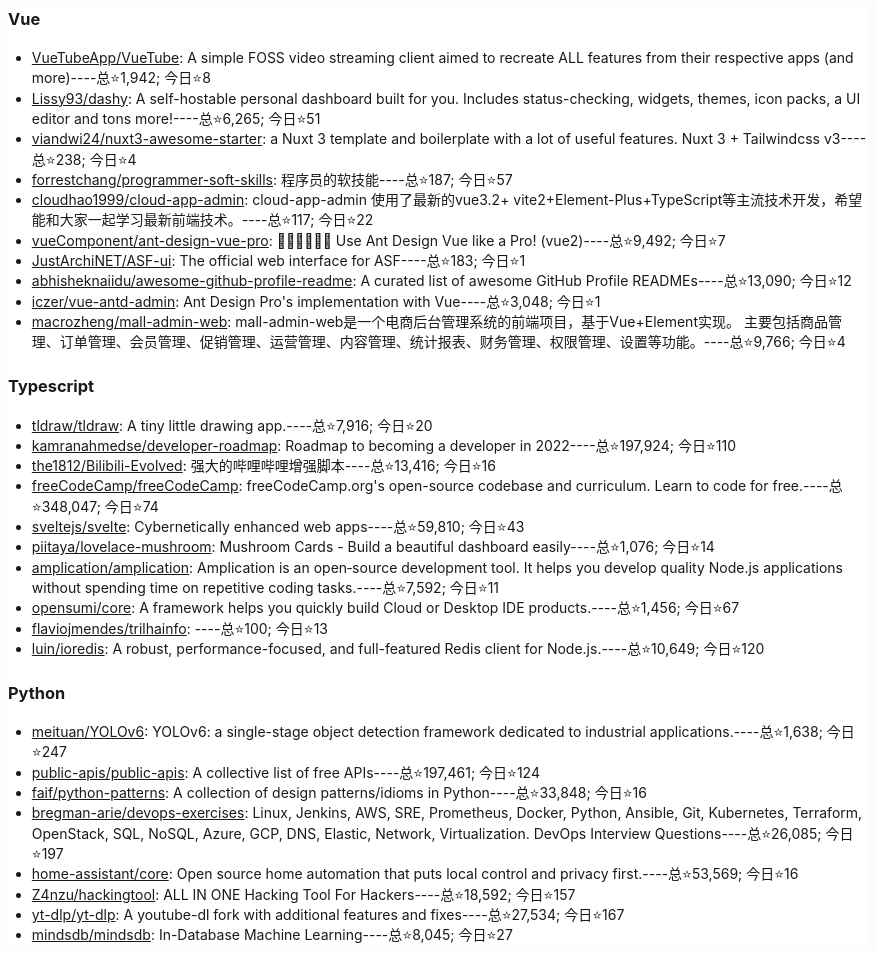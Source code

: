 ### Vue 
- [VueTubeApp/VueTube](https://github.com/VueTubeApp/VueTube): A simple FOSS video streaming client aimed to recreate ALL features from their respective apps (and more)----总⭐️1,942; 今日⭐️8 
- [Lissy93/dashy](https://github.com/Lissy93/dashy): A self-hostable personal dashboard built for you. Includes status-checking, widgets, themes, icon packs, a UI editor and tons more!----总⭐️6,265; 今日⭐️51 
- [viandwi24/nuxt3-awesome-starter](https://github.com/viandwi24/nuxt3-awesome-starter): a Nuxt 3 template and boilerplate with a lot of useful features. Nuxt 3 + Tailwindcss v3----总⭐️238; 今日⭐️4 
- [forrestchang/programmer-soft-skills](https://github.com/forrestchang/programmer-soft-skills): 程序员的软技能----总⭐️187; 今日⭐️57 
- [cloudhao1999/cloud-app-admin](https://github.com/cloudhao1999/cloud-app-admin): cloud-app-admin 使用了最新的vue3.2+ vite2+Element-Plus+TypeScript等主流技术开发，希望能和大家一起学习最新前端技术。----总⭐️117; 今日⭐️22 
- [vueComponent/ant-design-vue-pro](https://github.com/vueComponent/ant-design-vue-pro): 👨🏻‍💻👩🏻‍💻 Use Ant Design Vue like a Pro! (vue2)----总⭐️9,492; 今日⭐️7 
- [JustArchiNET/ASF-ui](https://github.com/JustArchiNET/ASF-ui): The official web interface for ASF----总⭐️183; 今日⭐️1 
- [abhisheknaiidu/awesome-github-profile-readme](https://github.com/abhisheknaiidu/awesome-github-profile-readme): A curated list of awesome GitHub Profile READMEs----总⭐️13,090; 今日⭐️12 
- [iczer/vue-antd-admin](https://github.com/iczer/vue-antd-admin): Ant Design Pro's implementation with Vue----总⭐️3,048; 今日⭐️1 
- [macrozheng/mall-admin-web](https://github.com/macrozheng/mall-admin-web): mall-admin-web是一个电商后台管理系统的前端项目，基于Vue+Element实现。 主要包括商品管理、订单管理、会员管理、促销管理、运营管理、内容管理、统计报表、财务管理、权限管理、设置等功能。----总⭐️9,766; 今日⭐️4 

### Typescript 
- [tldraw/tldraw](https://github.com/tldraw/tldraw): A tiny little drawing app.----总⭐️7,916; 今日⭐️20 
- [kamranahmedse/developer-roadmap](https://github.com/kamranahmedse/developer-roadmap): Roadmap to becoming a developer in 2022----总⭐️197,924; 今日⭐️110 
- [the1812/Bilibili-Evolved](https://github.com/the1812/Bilibili-Evolved): 强大的哔哩哔哩增强脚本----总⭐️13,416; 今日⭐️16 
- [freeCodeCamp/freeCodeCamp](https://github.com/freeCodeCamp/freeCodeCamp): freeCodeCamp.org's open-source codebase and curriculum. Learn to code for free.----总⭐️348,047; 今日⭐️74 
- [sveltejs/svelte](https://github.com/sveltejs/svelte): Cybernetically enhanced web apps----总⭐️59,810; 今日⭐️43 
- [piitaya/lovelace-mushroom](https://github.com/piitaya/lovelace-mushroom): Mushroom Cards - Build a beautiful dashboard easily----总⭐️1,076; 今日⭐️14 
- [amplication/amplication](https://github.com/amplication/amplication): Amplication is an open‑source development tool. It helps you develop quality Node.js applications without spending time on repetitive coding tasks.----总⭐️7,592; 今日⭐️11 
- [opensumi/core](https://github.com/opensumi/core): A framework helps you quickly build Cloud or Desktop IDE products.----总⭐️1,456; 今日⭐️67 
- [flaviojmendes/trilhainfo](https://github.com/flaviojmendes/trilhainfo): ----总⭐️100; 今日⭐️13 
- [luin/ioredis](https://github.com/luin/ioredis): A robust, performance-focused, and full-featured Redis client for Node.js.----总⭐️10,649; 今日⭐️120 

### Python 
- [meituan/YOLOv6](https://github.com/meituan/YOLOv6): YOLOv6: a single-stage object detection framework dedicated to industrial applications.----总⭐️1,638; 今日⭐️247 
- [public-apis/public-apis](https://github.com/public-apis/public-apis): A collective list of free APIs----总⭐️197,461; 今日⭐️124 
- [faif/python-patterns](https://github.com/faif/python-patterns): A collection of design patterns/idioms in Python----总⭐️33,848; 今日⭐️16 
- [bregman-arie/devops-exercises](https://github.com/bregman-arie/devops-exercises): Linux, Jenkins, AWS, SRE, Prometheus, Docker, Python, Ansible, Git, Kubernetes, Terraform, OpenStack, SQL, NoSQL, Azure, GCP, DNS, Elastic, Network, Virtualization. DevOps Interview Questions----总⭐️26,085; 今日⭐️197 
- [home-assistant/core](https://github.com/home-assistant/core): Open source home automation that puts local control and privacy first.----总⭐️53,569; 今日⭐️16 
- [Z4nzu/hackingtool](https://github.com/Z4nzu/hackingtool): ALL IN ONE Hacking Tool For Hackers----总⭐️18,592; 今日⭐️157 
- [yt-dlp/yt-dlp](https://github.com/yt-dlp/yt-dlp): A youtube-dl fork with additional features and fixes----总⭐️27,534; 今日⭐️167 
- [mindsdb/mindsdb](https://github.com/mindsdb/mindsdb): In-Database Machine Learning----总⭐️8,045; 今日⭐️27 
